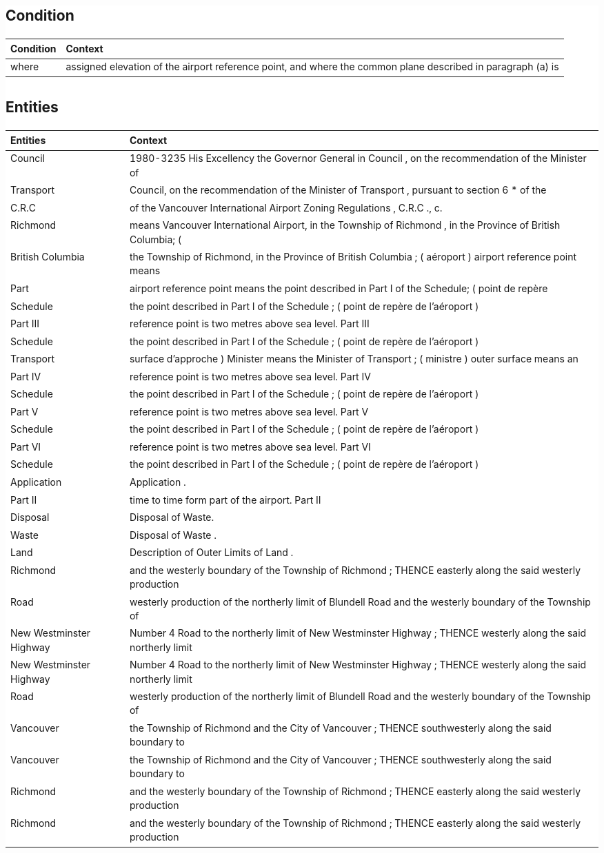 
## Condition
| Condition   | Context                                                                                                     |
|:------------|:------------------------------------------------------------------------------------------------------------|
| where       | assigned elevation of the airport reference point, and where the common plane described in paragraph (a) is |


## Entities
| Entities                | Context                                                                                                          |
|:------------------------|:-----------------------------------------------------------------------------------------------------------------|
| Council                 | 1980-3235 His Excellency the Governor General in  Council , on the recommendation of the Minister of             |
| Transport               | Council, on the recommendation of the Minister of Transport , pursuant to section 6 * of the                     |
| C.R.C                   | of the Vancouver International Airport Zoning Regulations , C.R.C ., c.                                          |
| Richmond                | means Vancouver International Airport, in the Township of Richmond , in the Province of British Columbia; (      |
| British Columbia        | the Township of Richmond, in the Province of British Columbia ; ( aéroport ) airport reference point means       |
| Part                    | airport reference point means the point described in Part I of the Schedule; ( point de repère                   |
| Schedule                | the point described in Part I of the Schedule ; ( point de repère de l’aéroport )                                |
| Part III                | reference point is two metres above sea level. Part III                                                          |
| Schedule                | the point described in Part I of the Schedule ; ( point de repère de l’aéroport )                                |
| Transport               | surface d’approche ) Minister means the Minister of Transport ; ( ministre ) outer surface means an              |
| Part IV                 | reference point is two metres above sea level. Part IV                                                           |
| Schedule                | the point described in Part I of the Schedule ; ( point de repère de l’aéroport )                                |
| Part V                  | reference point is two metres above sea level. Part V                                                            |
| Schedule                | the point described in Part I of the Schedule ; ( point de repère de l’aéroport )                                |
| Part VI                 | reference point is two metres above sea level. Part VI                                                           |
| Schedule                | the point described in Part I of the Schedule ; ( point de repère de l’aéroport )                                |
| Application             | Application .                                                                                                    |
| Part II                 | time to time form part of the airport. Part II                                                                   |
| Disposal                | Disposal  of Waste.                                                                                              |
| Waste                   | Disposal of  Waste .                                                                                             |
| Land                    | Description of Outer Limits of  Land .                                                                           |
| Richmond                | and the westerly boundary of the Township of Richmond ; THENCE easterly along the said westerly production       |
| Road                    | westerly production of the northerly limit of Blundell Road and the westerly boundary of the Township of         |
| New Westminster Highway | Number 4 Road to the northerly limit of New Westminster Highway ; THENCE westerly along the said northerly limit |
| New Westminster Highway | Number 4 Road to the northerly limit of New Westminster Highway ; THENCE westerly along the said northerly limit |
| Road                    | westerly production of the northerly limit of Blundell Road and the westerly boundary of the Township of         |
| Vancouver               | the Township of Richmond and the City of Vancouver ; THENCE southwesterly along the said boundary to             |
| Vancouver               | the Township of Richmond and the City of Vancouver ; THENCE southwesterly along the said boundary to             |
| Richmond                | and the westerly boundary of the Township of Richmond ; THENCE easterly along the said westerly production       |
| Richmond                | and the westerly boundary of the Township of Richmond ; THENCE easterly along the said westerly production       |